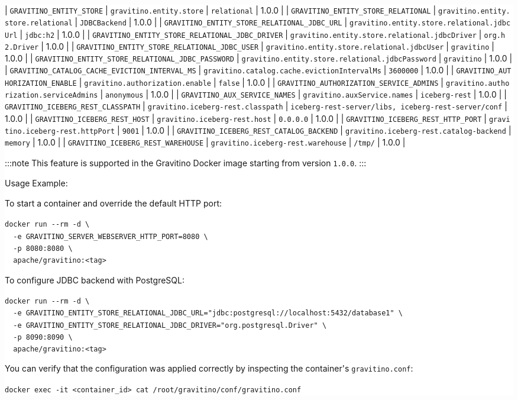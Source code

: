 | `GRAVITINO_ENTITY_STORE`                                 | `gravitino.entity.store`                             | `relational`                                         | 1.0.0         |
| `GRAVITINO_ENTITY_STORE_RELATIONAL`                      | `gravitino.entity.store.relational`                  | `JDBCBackend`                                        | 1.0.0         |
| `GRAVITINO_ENTITY_STORE_RELATIONAL_JDBC_URL`             | `gravitino.entity.store.relational.jdbcUrl`          | `jdbc:h2`                                            | 1.0.0         |
| `GRAVITINO_ENTITY_STORE_RELATIONAL_JDBC_DRIVER`          | `gravitino.entity.store.relational.jdbcDriver`       | `org.h2.Driver`                                      | 1.0.0         |
| `GRAVITINO_ENTITY_STORE_RELATIONAL_JDBC_USER`            | `gravitino.entity.store.relational.jdbcUser`         | `gravitino`                                          | 1.0.0         |
| `GRAVITINO_ENTITY_STORE_RELATIONAL_JDBC_PASSWORD`        | `gravitino.entity.store.relational.jdbcPassword`     | `gravitino`                                          | 1.0.0         |
| `GRAVITINO_CATALOG_CACHE_EVICTION_INTERVAL_MS`           | `gravitino.catalog.cache.evictionIntervalMs`         | `3600000`                                            | 1.0.0         |
| `GRAVITINO_AUTHORIZATION_ENABLE`                         | `gravitino.authorization.enable`                     | `false`                                              | 1.0.0         |
| `GRAVITINO_AUTHORIZATION_SERVICE_ADMINS`                 | `gravitino.authorization.serviceAdmins`              | `anonymous`                                          | 1.0.0         |
| `GRAVITINO_AUX_SERVICE_NAMES`                            | `gravitino.auxService.names`                         | `iceberg-rest`                                       | 1.0.0         |
| `GRAVITINO_ICEBERG_REST_CLASSPATH`                       | `gravitino.iceberg-rest.classpath`                   | `iceberg-rest-server/libs, iceberg-rest-server/conf` | 1.0.0         |
| `GRAVITINO_ICEBERG_REST_HOST`                            | `gravitino.iceberg-rest.host`                        | `0.0.0.0`                                            | 1.0.0         |
| `GRAVITINO_ICEBERG_REST_HTTP_PORT`                       | `gravitino.iceberg-rest.httpPort`                    | `9001`                                               | 1.0.0         |
| `GRAVITINO_ICEBERG_REST_CATALOG_BACKEND`                 | `gravitino.iceberg-rest.catalog-backend`             | `memory`                                             | 1.0.0         |
| `GRAVITINO_ICEBERG_REST_WAREHOUSE`                       | `gravitino.iceberg-rest.warehouse`                   | `/tmp/`                                              | 1.0.0         |

:::note
This feature is supported in the Gravitino Docker image starting from version `1.0.0`.
:::

Usage Example:

To start a container and override the default HTTP port:

```shell
docker run --rm -d \
  -e GRAVITINO_SERVER_WEBSERVER_HTTP_PORT=8080 \
  -p 8080:8080 \
  apache/gravitino:<tag>
```

To configure JDBC backend with PostgreSQL:

```shell
docker run --rm -d \
  -e GRAVITINO_ENTITY_STORE_RELATIONAL_JDBC_URL="jdbc:postgresql://localhost:5432/database1" \
  -e GRAVITINO_ENTITY_STORE_RELATIONAL_JDBC_DRIVER="org.postgresql.Driver" \
  -p 8090:8090 \
  apache/gravitino:<tag>
```

You can verify that the configuration was applied correctly by inspecting the container's `gravitino.conf`:

```shell
docker exec -it <container_id> cat /root/gravitino/conf/gravitino.conf
```
